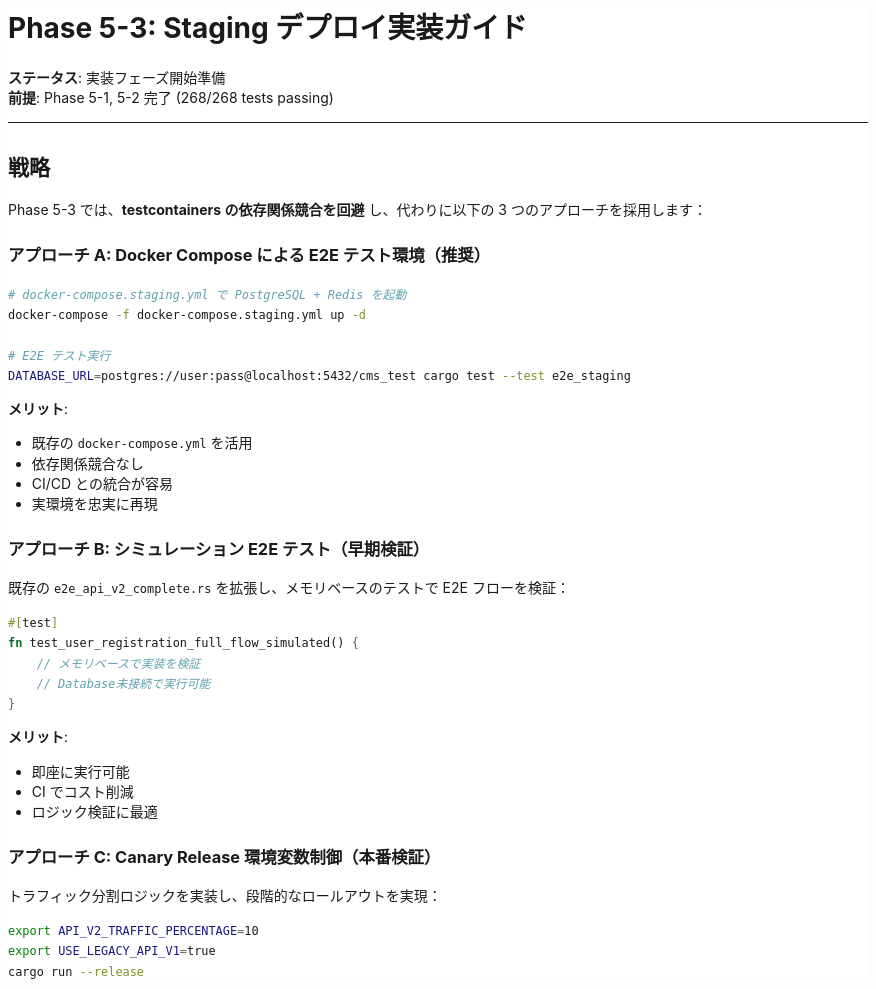 # Phase 5-3: Staging デプロイ実装ガイド

**ステータス**: 実装フェーズ開始準備  
**前提**: Phase 5-1, 5-2 完了 (268/268 tests passing)

---

## 戦略

Phase 5-3 では、**testcontainers の依存関係競合を回避** し、代わりに以下の 3 つのアプローチを採用します：

### アプローチ A: Docker Compose による E2E テスト環境（推奨）

```bash
# docker-compose.staging.yml で PostgreSQL + Redis を起動
docker-compose -f docker-compose.staging.yml up -d

# E2E テスト実行
DATABASE_URL=postgres://user:pass@localhost:5432/cms_test cargo test --test e2e_staging
```

**メリット**:
- 既存の `docker-compose.yml` を活用
- 依存関係競合なし
- CI/CD との統合が容易
- 実環境を忠実に再現

### アプローチ B: シミュレーション E2E テスト（早期検証）

既存の `e2e_api_v2_complete.rs` を拡張し、メモリベースのテストで E2E フローを検証：

```rust
#[test]
fn test_user_registration_full_flow_simulated() {
    // メモリベースで実装を検証
    // Database未接続で実行可能
}
```

**メリット**:
- 即座に実行可能
- CI でコスト削減
- ロジック検証に最適

### アプローチ C: Canary Release 環境変数制御（本番検証）

トラフィック分割ロジックを実装し、段階的なロールアウトを実現：

```bash
export API_V2_TRAFFIC_PERCENTAGE=10
export USE_LEGACY_API_V1=true
cargo run --release
```
